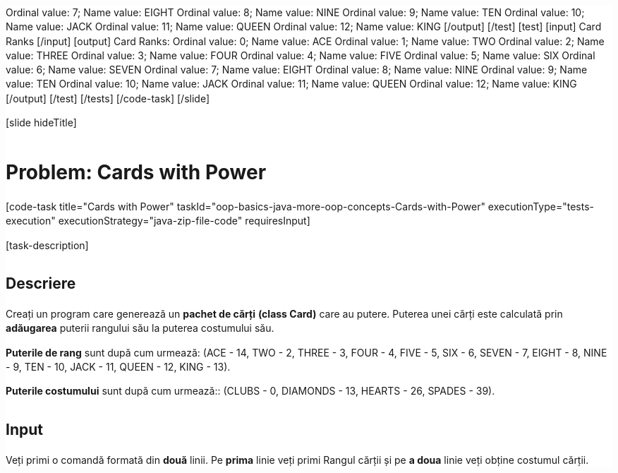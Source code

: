 Ordinal value: 7; Name value: EIGHT
Ordinal value: 8; Name value: NINE
Ordinal value: 9; Name value: TEN
Ordinal value: 10; Name value: JACK
Ordinal value: 11; Name value: QUEEN
Ordinal value: 12; Name value: KING
[/output]
[/test]
[test]
[input]
Card Ranks
[/input]
[output]
Card Ranks:
Ordinal value: 0; Name value: ACE
Ordinal value: 1; Name value: TWO
Ordinal value: 2; Name value: THREE
Ordinal value: 3; Name value: FOUR
Ordinal value: 4; Name value: FIVE
Ordinal value: 5; Name value: SIX
Ordinal value: 6; Name value: SEVEN
Ordinal value: 7; Name value: EIGHT
Ordinal value: 8; Name value: NINE
Ordinal value: 9; Name value: TEN
Ordinal value: 10; Name value: JACK
Ordinal value: 11; Name value: QUEEN
Ordinal value: 12; Name value: KING
[/output]
[/test]
[/tests]
[/code-task]
[/slide]

[slide hideTitle]
# Problem: Cards with Power

[code-task title="Cards with Power" taskId="oop-basics-java-more-oop-concepts-Cards-with-Power" executionType="tests-execution" executionStrategy="java-zip-file-code" requiresInput]

[task-description]
## Descriere

Creați un program care generează un **pachet de cărți** **(class Card)** care au putere. Puterea unei cărți este calculată prin **adăugarea** puterii rangului său la puterea costumului său.

**Puterile de rang** sunt după cum urmează: (ACE - 14, TWO - 2, THREE - 3, FOUR - 4, FIVE - 5, SIX - 6, SEVEN - 7, EIGHT - 8, NINE - 9, TEN - 10, JACK - 11, QUEEN - 12, KING - 13).

**Puterile costumului** sunt după cum urmează:: (CLUBS - 0, DIAMONDS - 13, HEARTS - 26, SPADES - 39).

## Input
Veți primi o comandă formată din **două** linii. Pe **prima** linie veți primi Rangul cărții și pe **a doua** linie veți obține costumul cărții.
